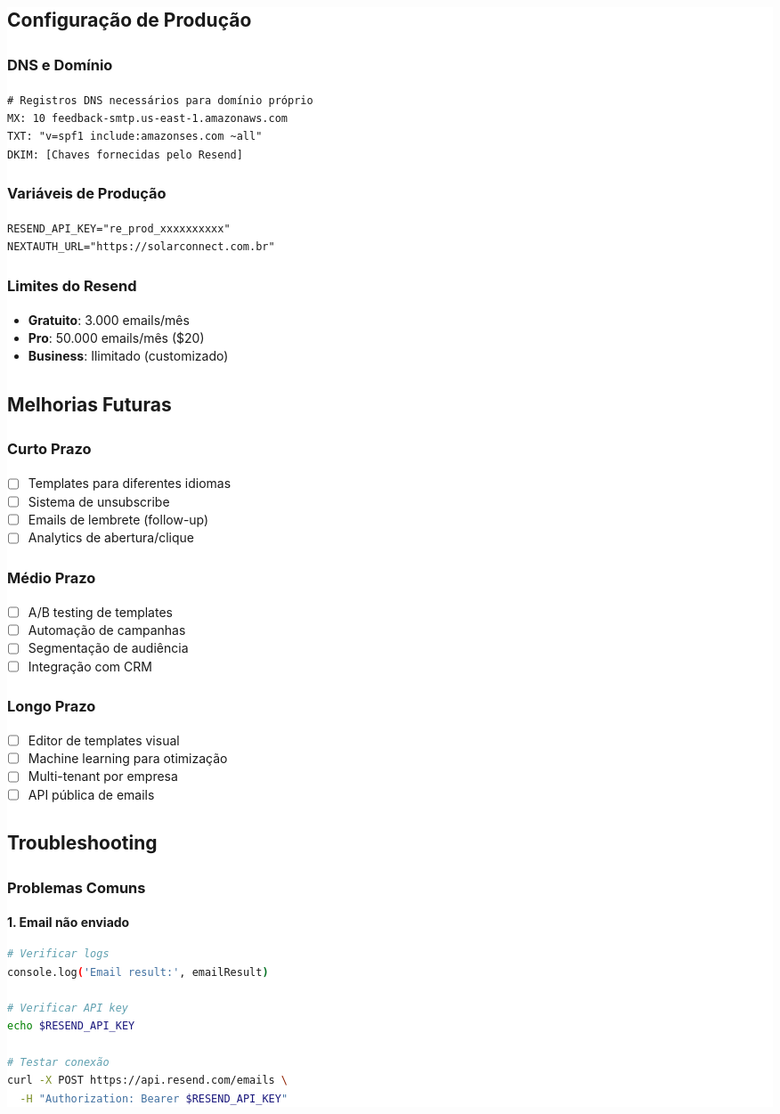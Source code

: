 ## Configuração de Produção

### DNS e Domínio
```
# Registros DNS necessários para domínio próprio
MX: 10 feedback-smtp.us-east-1.amazonaws.com
TXT: "v=spf1 include:amazonses.com ~all"
DKIM: [Chaves fornecidas pelo Resend]
```

### Variáveis de Produção
```env
RESEND_API_KEY="re_prod_xxxxxxxxxx"
NEXTAUTH_URL="https://solarconnect.com.br"
```

### Limites do Resend
- **Gratuito**: 3.000 emails/mês
- **Pro**: 50.000 emails/mês ($20)
- **Business**: Ilimitado (customizado)

## Melhorias Futuras

### Curto Prazo
- [ ] Templates para diferentes idiomas
- [ ] Sistema de unsubscribe
- [ ] Emails de lembrete (follow-up)
- [ ] Analytics de abertura/clique

### Médio Prazo
- [ ] A/B testing de templates
- [ ] Automação de campanhas
- [ ] Segmentação de audiência
- [ ] Integração com CRM

### Longo Prazo
- [ ] Editor de templates visual
- [ ] Machine learning para otimização
- [ ] Multi-tenant por empresa
- [ ] API pública de emails

## Troubleshooting

### Problemas Comuns

**1. Email não enviado**
```bash
# Verificar logs
console.log('Email result:', emailResult)

# Verificar API key
echo $RESEND_API_KEY

# Testar conexão
curl -X POST https://api.resend.com/emails \
  -H "Authorization: Bearer $RESEND_API_KEY"
```
